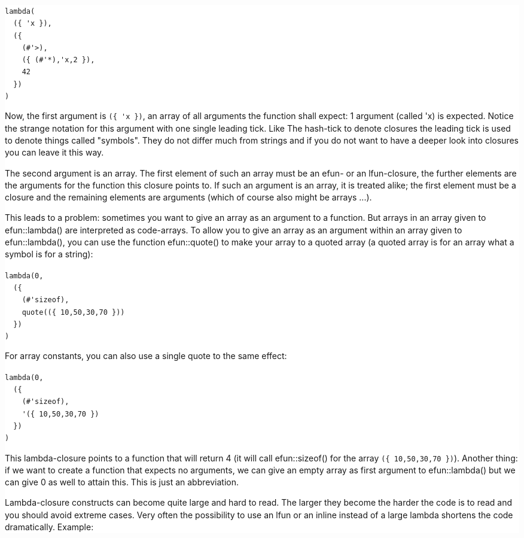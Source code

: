 ~~~{.c}
lambda(
  ({ 'x }),
  ({
    (#'>),
    ({ (#'*),'x,2 }),
    42
  })
)

~~~
Now, the first argument is `({ 'x })`, an array of all arguments the function shall expect: 1 argument (called 'x) is expected. Notice the strange notation for this argument with one single leading tick. Like The hash-tick to denote closures the leading tick is used to denote things called "symbols". They do not differ much from strings and if you do not want to have a deeper look into closures you can leave it this way.

The second argument is an array. The first element of such an array must be an efun- or an lfun-closure, the further elements are the arguments for the function this closure points to. If such an argument is an array, it is treated alike; the first element must be a closure and the remaining elements are arguments (which of course also might be arrays ...).

This leads to a problem: sometimes you want to give an array as an argument to a function. But arrays in an array given to efun::lambda() are interpreted as code-arrays. To allow you to give an array as an argument within an array given to efun::lambda(), you can use the function efun::quote() to make your array to a quoted array (a quoted array is for an array what a symbol is for a string):

~~~{.c}
lambda(0,
  ({
    (#'sizeof),
    quote(({ 10,50,30,70 }))
  })
)

~~~
For array constants, you can also use a single quote to the same effect:

~~~{.c}
lambda(0,
  ({
    (#'sizeof),
    '({ 10,50,30,70 })
  })
)

~~~
This lambda-closure points to a function that will return 4 (it will call efun::sizeof() for the array `({ 10,50,30,70 })`). Another thing: if we want to create a function that expects no arguments, we can give an empty array as first argument to efun::lambda() but we can give 0 as well to attain this. This is just an abbreviation.

Lambda-closure constructs can become quite large and hard to read. The larger they become the harder the code is to read and you should avoid extreme cases. Very often the possibility to use an lfun or an inline instead of a large lambda shortens the code dramatically. Example:
